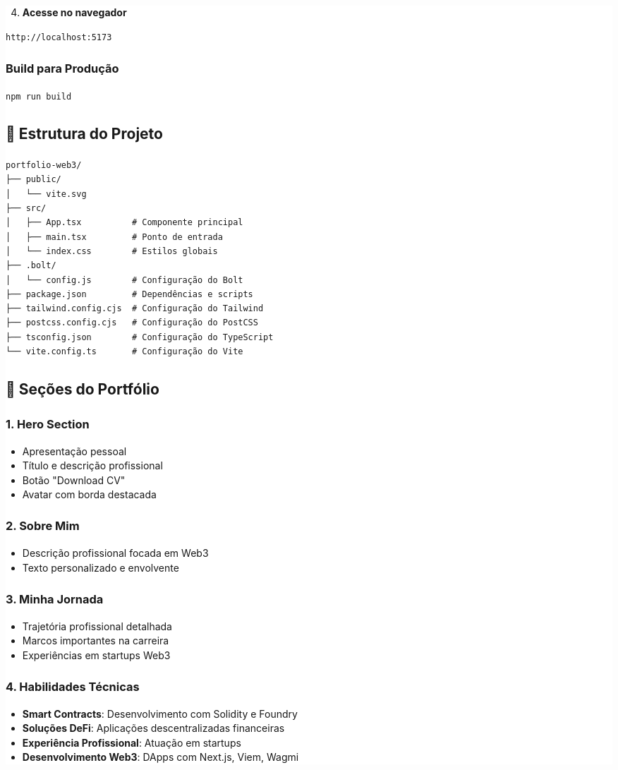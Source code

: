4. **Acesse no navegador**
```
http://localhost:5173
```

### Build para Produção

```bash
npm run build
```

## 📁 Estrutura do Projeto

```
portfolio-web3/
├── public/
│   └── vite.svg
├── src/
│   ├── App.tsx          # Componente principal
│   ├── main.tsx         # Ponto de entrada
│   └── index.css        # Estilos globais
├── .bolt/
│   └── config.js        # Configuração do Bolt
├── package.json         # Dependências e scripts
├── tailwind.config.cjs  # Configuração do Tailwind
├── postcss.config.cjs   # Configuração do PostCSS
├── tsconfig.json        # Configuração do TypeScript
└── vite.config.ts       # Configuração do Vite
```

## 🎯 Seções do Portfólio

### 1. **Hero Section**
- Apresentação pessoal
- Título e descrição profissional
- Botão "Download CV"
- Avatar com borda destacada

### 2. **Sobre Mim**
- Descrição profissional focada em Web3
- Texto personalizado e envolvente

### 3. **Minha Jornada**
- Trajetória profissional detalhada
- Marcos importantes na carreira
- Experiências em startups Web3

### 4. **Habilidades Técnicas**
- **Smart Contracts**: Desenvolvimento com Solidity e Foundry
- **Soluções DeFi**: Aplicações descentralizadas financeiras
- **Experiência Profissional**: Atuação em startups
- **Desenvolvimento Web3**: DApps com Next.js, Viem, Wagmi
